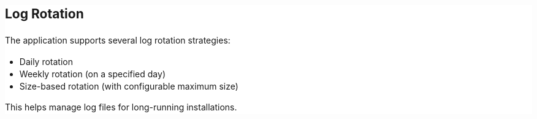## Log Rotation

The application supports several log rotation strategies:

- Daily rotation
- Weekly rotation (on a specified day)
- Size-based rotation (with configurable maximum size)

This helps manage log files for long-running installations.
